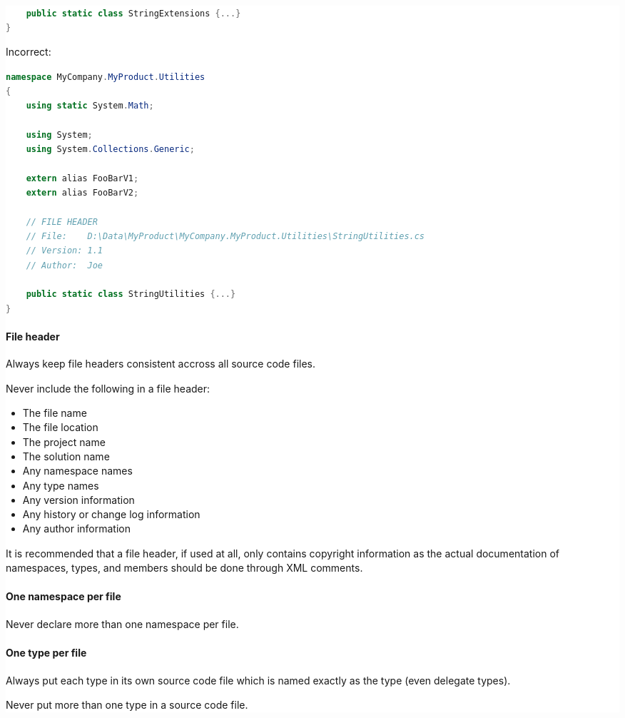 ```c#
	public static class StringExtensions {...}
}
```

Incorrect:

```c#
namespace MyCompany.MyProduct.Utilities
{
	using static System.Math;
    
	using System;
	using System.Collections.Generic;
    
    extern alias FooBarV1;
	extern alias FooBarV2;
    
	// FILE HEADER
	// File:    D:\Data\MyProduct\MyCompany.MyProduct.Utilities\StringUtilities.cs
	// Version: 1.1
	// Author:  Joe

	public static class StringUtilities {...}
}
```

#### File header

Always keep file headers consistent accross all source code files.

Never include the following in a file header:

- The file name
- The file location
- The project name
- The solution name
- Any namespace names
- Any type names
- Any version information
- Any history or change log information
- Any author information

It is recommended that a file header, if used at all, only contains copyright information as the actual documentation of namespaces, types, and members should be done through XML comments.

#### One namespace per file

Never declare more than one namespace per file.

#### One type per file

Always put each type in its own source code file which is named exactly as the type (even delegate types).

Never put more than one type in a source code file.
